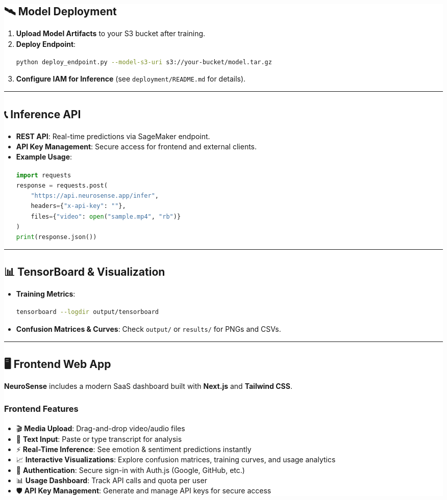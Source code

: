 
## 🛰️ Model Deployment

1. **Upload Model Artifacts** to your S3 bucket after training.
2. **Deploy Endpoint**:
   ```bash
   python deploy_endpoint.py --model-s3-uri s3://your-bucket/model.tar.gz
   ```
3. **Configure IAM for Inference** (see `deployment/README.md` for details).

---

## 📞 Inference API

- **REST API**: Real-time predictions via SageMaker endpoint.
- **API Key Management**: Secure access for frontend and external clients.
- **Example Usage**:
  ```python
  import requests
  response = requests.post(
      "https://api.neurosense.app/infer",
      headers={"x-api-key": ""},
      files={"video": open("sample.mp4", "rb")}
  )
  print(response.json())
  ```

---

## 📊 TensorBoard & Visualization

- **Training Metrics**:
  ```bash
  tensorboard --logdir output/tensorboard
  ```
- **Confusion Matrices & Curves**:
  Check `output/` or `results/` for PNGs and CSVs.

---

## 🖥️ Frontend Web App

**NeuroSense** includes a modern SaaS dashboard built with **Next.js** and **Tailwind CSS**.

### **Frontend Features**

- 🎬 **Media Upload**: Drag-and-drop video/audio files
- 📝 **Text Input**: Paste or type transcript for analysis
- ⚡ **Real-Time Inference**: See emotion & sentiment predictions instantly
- 📈 **Interactive Visualizations**: Explore confusion matrices, training curves, and usage analytics
- 🔑 **Authentication**: Secure sign-in with Auth.js (Google, GitHub, etc.)
- 📊 **Usage Dashboard**: Track API calls and quota per user
- 🛡️ **API Key Management**: Generate and manage API keys for secure access
